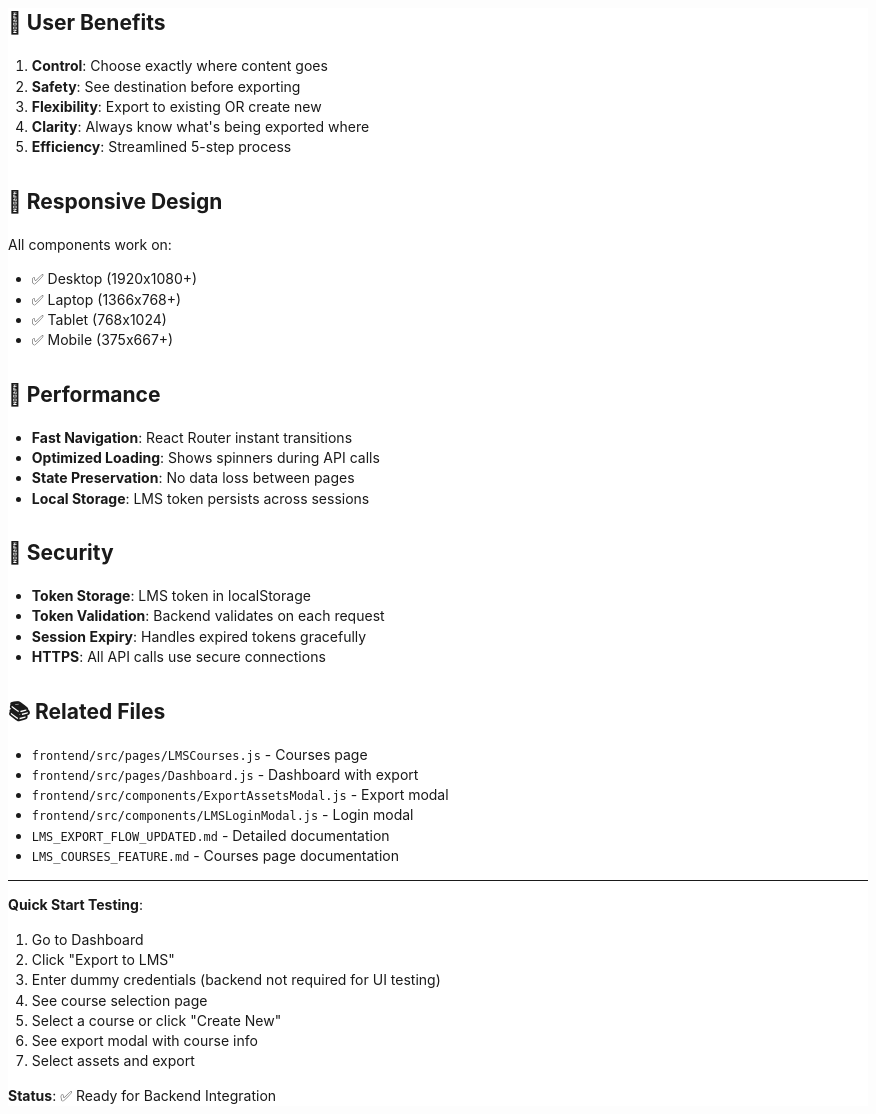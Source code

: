 ## 🎯 User Benefits

1. **Control**: Choose exactly where content goes
2. **Safety**: See destination before exporting
3. **Flexibility**: Export to existing OR create new
4. **Clarity**: Always know what's being exported where
5. **Efficiency**: Streamlined 5-step process

## 📱 Responsive Design

All components work on:
- ✅ Desktop (1920x1080+)
- ✅ Laptop (1366x768+)
- ✅ Tablet (768x1024)
- ✅ Mobile (375x667+)

## 🚀 Performance

- **Fast Navigation**: React Router instant transitions
- **Optimized Loading**: Shows spinners during API calls
- **State Preservation**: No data loss between pages
- **Local Storage**: LMS token persists across sessions

## 🔐 Security

- **Token Storage**: LMS token in localStorage
- **Token Validation**: Backend validates on each request
- **Session Expiry**: Handles expired tokens gracefully
- **HTTPS**: All API calls use secure connections

## 📚 Related Files

- `frontend/src/pages/LMSCourses.js` - Courses page
- `frontend/src/pages/Dashboard.js` - Dashboard with export
- `frontend/src/components/ExportAssetsModal.js` - Export modal
- `frontend/src/components/LMSLoginModal.js` - Login modal
- `LMS_EXPORT_FLOW_UPDATED.md` - Detailed documentation
- `LMS_COURSES_FEATURE.md` - Courses page documentation

---

**Quick Start Testing**:
1. Go to Dashboard
2. Click "Export to LMS"
3. Enter dummy credentials (backend not required for UI testing)
4. See course selection page
5. Select a course or click "Create New"
6. See export modal with course info
7. Select assets and export

**Status**: ✅ Ready for Backend Integration

